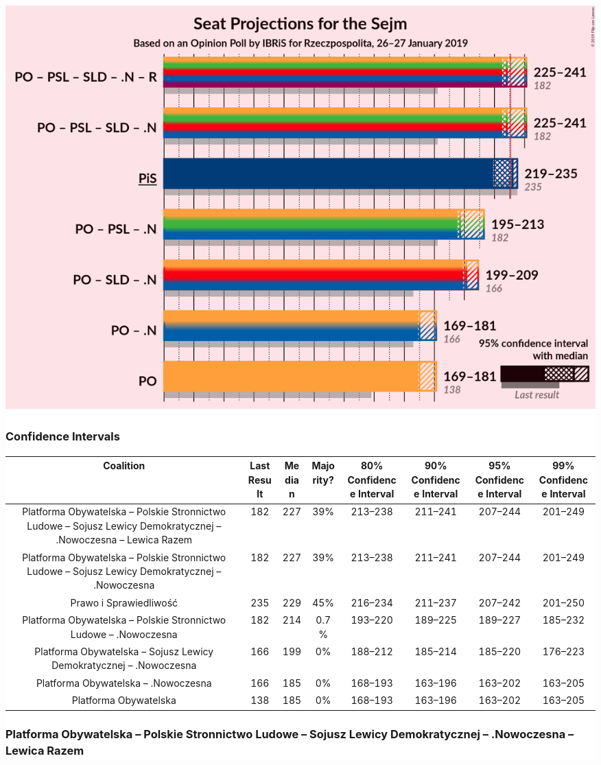 ![Graph with coalitions seats not yet produced](2019-01-27-IBRiS-coalitions-seats.png "Coalitions Seats")

### Confidence Intervals

| Coalition | Last Result | Median | Majority? | 80% Confidence Interval | 90% Confidence Interval | 95% Confidence Interval | 99% Confidence Interval |
|:---------:|:-----------:|:------:|:---------:|:-----------------------:|:-----------------------:|:-----------------------:|:-----------------------:|
| Platforma Obywatelska – Polskie Stronnictwo Ludowe – Sojusz Lewicy Demokratycznej – .Nowoczesna – Lewica Razem | 182 | 227 | 39% | 213–238 | 211–241 | 207–244 | 201–249 |
| Platforma Obywatelska – Polskie Stronnictwo Ludowe – Sojusz Lewicy Demokratycznej – .Nowoczesna | 182 | 227 | 39% | 213–238 | 211–241 | 207–244 | 201–249 |
| Prawo i Sprawiedliwość | 235 | 229 | 45% | 216–234 | 211–237 | 207–242 | 201–250 |
| Platforma Obywatelska – Polskie Stronnictwo Ludowe – .Nowoczesna | 182 | 214 | 0.7% | 193–220 | 189–225 | 189–227 | 185–232 |
| Platforma Obywatelska – Sojusz Lewicy Demokratycznej – .Nowoczesna | 166 | 199 | 0% | 188–212 | 185–214 | 185–220 | 176–223 |
| Platforma Obywatelska – .Nowoczesna | 166 | 185 | 0% | 168–193 | 163–196 | 163–202 | 163–205 |
| Platforma Obywatelska | 138 | 185 | 0% | 168–193 | 163–196 | 163–202 | 163–205 |

### Platforma Obywatelska – Polskie Stronnictwo Ludowe – Sojusz Lewicy Demokratycznej – .Nowoczesna – Lewica Razem
